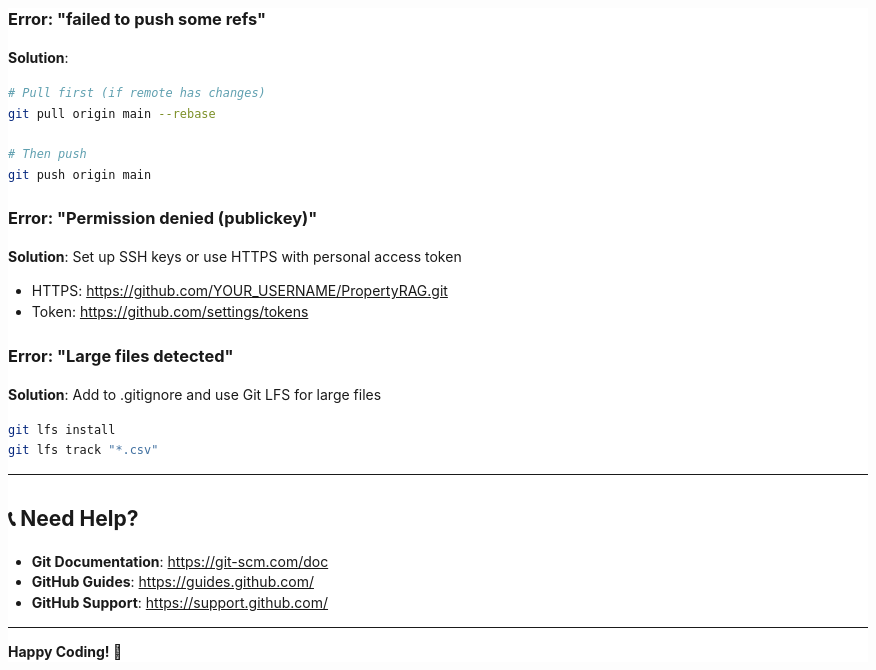 ### Error: "failed to push some refs"
**Solution**:
```bash
# Pull first (if remote has changes)
git pull origin main --rebase

# Then push
git push origin main
```

### Error: "Permission denied (publickey)"
**Solution**: Set up SSH keys or use HTTPS with personal access token
- HTTPS: https://github.com/YOUR_USERNAME/PropertyRAG.git
- Token: https://github.com/settings/tokens

### Error: "Large files detected"
**Solution**: Add to .gitignore and use Git LFS for large files
```bash
git lfs install
git lfs track "*.csv"
```

---

## 📞 Need Help?

- **Git Documentation**: https://git-scm.com/doc
- **GitHub Guides**: https://guides.github.com/
- **GitHub Support**: https://support.github.com/

---

**Happy Coding! 🚀**
